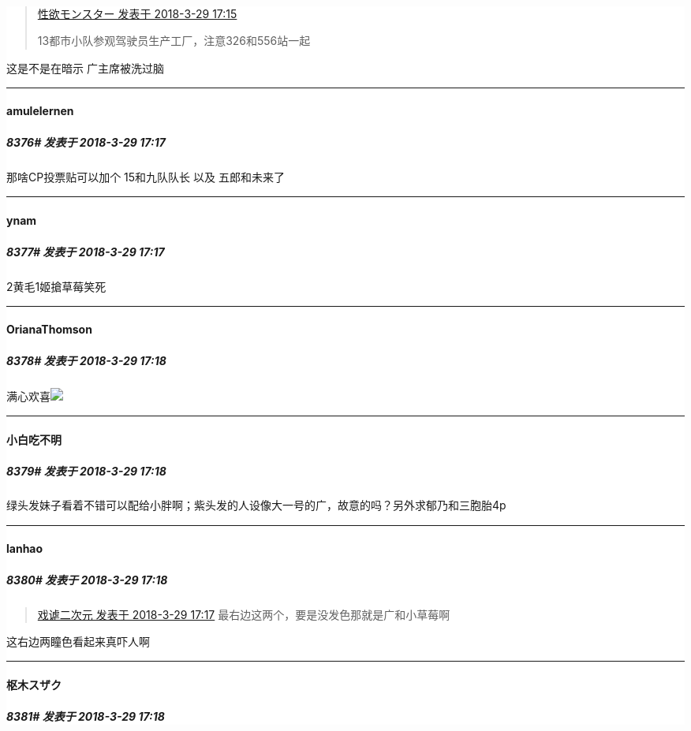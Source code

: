 
<blockquote><a href="httphttps://bbs.saraba1st.com/2b/forum.php?mod=redirect&amp;goto=findpost&amp;pid=39022451&amp;ptid=1590350" target="_blank">性欲モンスター 发表于 2018-3-29 17:15</a>

13都市小队参观驾驶员生产工厂，注意326和556站一起</blockquote>
这是不是在暗示 广主席被洗过脑


-----

####  amulelernen  
##### 8376#       发表于 2018-3-29 17:17


那啥CP投票贴可以加个 15和九队队长 以及 五郎和未来了


-----

####  ynam  
##### 8377#       发表于 2018-3-29 17:17


2黄毛1姬搶草莓笑死


-----

####  OrianaThomson  
##### 8378#       发表于 2018-3-29 17:18


满心欢喜<img src="https://static.saraba1st.com/image/smiley/face2017/089.png" referrerpolicy="no-referrer">


-----

####  小白吃不明  
##### 8379#       发表于 2018-3-29 17:18


绿头发妹子看着不错可以配给小胖啊；紫头发的人设像大一号的广，故意的吗？另外求郁乃和三胞胎4p


-----

####  lanhao  
##### 8380#       发表于 2018-3-29 17:18


<blockquote><a href="httphttps://bbs.saraba1st.com/2b/forum.php?mod=redirect&amp;goto=findpost&amp;pid=39022477&amp;ptid=1590350" target="_blank">戏谑二次元 发表于 2018-3-29 17:17</a>
最右边这两个，要是没发色那就是广和小草莓啊</blockquote>
这右边两瞳色看起来真吓人啊


-----

####  枢木スザク  
##### 8381#       发表于 2018-3-29 17:18
